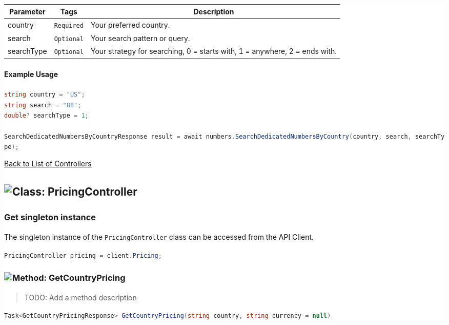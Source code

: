 | Parameter | Tags | Description |
|-----------|------|-------------|
| country |  ``` Required ```  | Your preferred country. |
| search |  ``` Optional ```  | Your search pattern or query. |
| searchType |  ``` Optional ```  | Your strategy for searching, 0 = starts with, 1 = anywhere, 2 = ends with. |


#### Example Usage

```csharp
string country = "US";
string search = "88";
double? searchType = 1;

SearchDedicatedNumbersByCountryResponse result = await numbers.SearchDedicatedNumbersByCountry(country, search, searchType);

```


[Back to List of Controllers](#list_of_controllers)

## <a name="pricing_controller"></a>![Class: ](https://apidocs.io/img/class.png "ClickSendRESTAPIV3.Tests.Controllers.PricingController") PricingController

### Get singleton instance

The singleton instance of the ``` PricingController ``` class can be accessed from the API Client.

```csharp
PricingController pricing = client.Pricing;
```

### <a name="get_country_pricing"></a>![Method: ](https://apidocs.io/img/method.png "ClickSendRESTAPIV3.Tests.Controllers.PricingController.GetCountryPricing") GetCountryPricing

> TODO: Add a method description


```csharp
Task<GetCountryPricingResponse> GetCountryPricing(string country, string currency = null)
```

